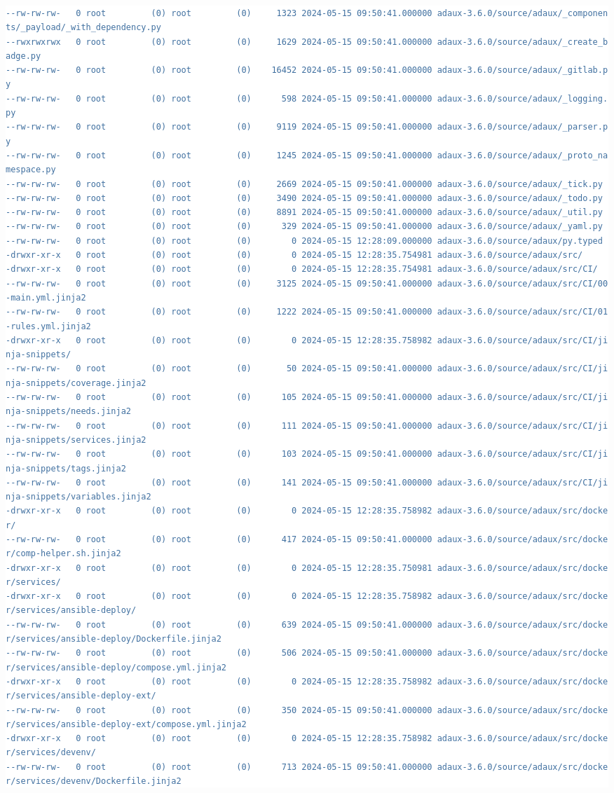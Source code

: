 ```diff
--rw-rw-rw-   0 root         (0) root         (0)     1323 2024-05-15 09:50:41.000000 adaux-3.6.0/source/adaux/_components/_payload/_with_dependency.py
--rwxrwxrwx   0 root         (0) root         (0)     1629 2024-05-15 09:50:41.000000 adaux-3.6.0/source/adaux/_create_badge.py
--rw-rw-rw-   0 root         (0) root         (0)    16452 2024-05-15 09:50:41.000000 adaux-3.6.0/source/adaux/_gitlab.py
--rw-rw-rw-   0 root         (0) root         (0)      598 2024-05-15 09:50:41.000000 adaux-3.6.0/source/adaux/_logging.py
--rw-rw-rw-   0 root         (0) root         (0)     9119 2024-05-15 09:50:41.000000 adaux-3.6.0/source/adaux/_parser.py
--rw-rw-rw-   0 root         (0) root         (0)     1245 2024-05-15 09:50:41.000000 adaux-3.6.0/source/adaux/_proto_namespace.py
--rw-rw-rw-   0 root         (0) root         (0)     2669 2024-05-15 09:50:41.000000 adaux-3.6.0/source/adaux/_tick.py
--rw-rw-rw-   0 root         (0) root         (0)     3490 2024-05-15 09:50:41.000000 adaux-3.6.0/source/adaux/_todo.py
--rw-rw-rw-   0 root         (0) root         (0)     8891 2024-05-15 09:50:41.000000 adaux-3.6.0/source/adaux/_util.py
--rw-rw-rw-   0 root         (0) root         (0)      329 2024-05-15 09:50:41.000000 adaux-3.6.0/source/adaux/_yaml.py
--rw-rw-rw-   0 root         (0) root         (0)        0 2024-05-15 12:28:09.000000 adaux-3.6.0/source/adaux/py.typed
-drwxr-xr-x   0 root         (0) root         (0)        0 2024-05-15 12:28:35.754981 adaux-3.6.0/source/adaux/src/
-drwxr-xr-x   0 root         (0) root         (0)        0 2024-05-15 12:28:35.754981 adaux-3.6.0/source/adaux/src/CI/
--rw-rw-rw-   0 root         (0) root         (0)     3125 2024-05-15 09:50:41.000000 adaux-3.6.0/source/adaux/src/CI/00-main.yml.jinja2
--rw-rw-rw-   0 root         (0) root         (0)     1222 2024-05-15 09:50:41.000000 adaux-3.6.0/source/adaux/src/CI/01-rules.yml.jinja2
-drwxr-xr-x   0 root         (0) root         (0)        0 2024-05-15 12:28:35.758982 adaux-3.6.0/source/adaux/src/CI/jinja-snippets/
--rw-rw-rw-   0 root         (0) root         (0)       50 2024-05-15 09:50:41.000000 adaux-3.6.0/source/adaux/src/CI/jinja-snippets/coverage.jinja2
--rw-rw-rw-   0 root         (0) root         (0)      105 2024-05-15 09:50:41.000000 adaux-3.6.0/source/adaux/src/CI/jinja-snippets/needs.jinja2
--rw-rw-rw-   0 root         (0) root         (0)      111 2024-05-15 09:50:41.000000 adaux-3.6.0/source/adaux/src/CI/jinja-snippets/services.jinja2
--rw-rw-rw-   0 root         (0) root         (0)      103 2024-05-15 09:50:41.000000 adaux-3.6.0/source/adaux/src/CI/jinja-snippets/tags.jinja2
--rw-rw-rw-   0 root         (0) root         (0)      141 2024-05-15 09:50:41.000000 adaux-3.6.0/source/adaux/src/CI/jinja-snippets/variables.jinja2
-drwxr-xr-x   0 root         (0) root         (0)        0 2024-05-15 12:28:35.758982 adaux-3.6.0/source/adaux/src/docker/
--rw-rw-rw-   0 root         (0) root         (0)      417 2024-05-15 09:50:41.000000 adaux-3.6.0/source/adaux/src/docker/comp-helper.sh.jinja2
-drwxr-xr-x   0 root         (0) root         (0)        0 2024-05-15 12:28:35.750981 adaux-3.6.0/source/adaux/src/docker/services/
-drwxr-xr-x   0 root         (0) root         (0)        0 2024-05-15 12:28:35.758982 adaux-3.6.0/source/adaux/src/docker/services/ansible-deploy/
--rw-rw-rw-   0 root         (0) root         (0)      639 2024-05-15 09:50:41.000000 adaux-3.6.0/source/adaux/src/docker/services/ansible-deploy/Dockerfile.jinja2
--rw-rw-rw-   0 root         (0) root         (0)      506 2024-05-15 09:50:41.000000 adaux-3.6.0/source/adaux/src/docker/services/ansible-deploy/compose.yml.jinja2
-drwxr-xr-x   0 root         (0) root         (0)        0 2024-05-15 12:28:35.758982 adaux-3.6.0/source/adaux/src/docker/services/ansible-deploy-ext/
--rw-rw-rw-   0 root         (0) root         (0)      350 2024-05-15 09:50:41.000000 adaux-3.6.0/source/adaux/src/docker/services/ansible-deploy-ext/compose.yml.jinja2
-drwxr-xr-x   0 root         (0) root         (0)        0 2024-05-15 12:28:35.758982 adaux-3.6.0/source/adaux/src/docker/services/devenv/
--rw-rw-rw-   0 root         (0) root         (0)      713 2024-05-15 09:50:41.000000 adaux-3.6.0/source/adaux/src/docker/services/devenv/Dockerfile.jinja2
```